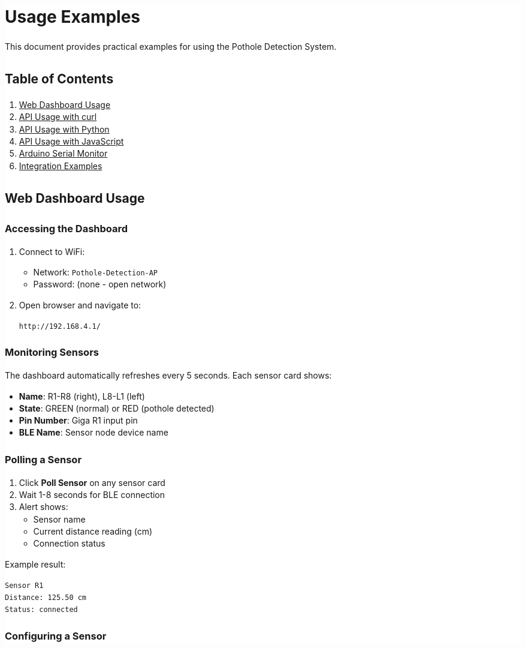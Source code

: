 # Usage Examples

This document provides practical examples for using the Pothole Detection System.

## Table of Contents

1. [Web Dashboard Usage](#web-dashboard-usage)
2. [API Usage with curl](#api-usage-with-curl)
3. [API Usage with Python](#api-usage-with-python)
4. [API Usage with JavaScript](#api-usage-with-javascript)
5. [Arduino Serial Monitor](#arduino-serial-monitor)
6. [Integration Examples](#integration-examples)

## Web Dashboard Usage

### Accessing the Dashboard

1. Connect to WiFi:
   - Network: `Pothole-Detection-AP`
   - Password: (none - open network)

2. Open browser and navigate to:
   ```
   http://192.168.4.1/
   ```

### Monitoring Sensors

The dashboard automatically refreshes every 5 seconds. Each sensor card shows:
- **Name**: R1-R8 (right), L8-L1 (left)
- **State**: GREEN (normal) or RED (pothole detected)
- **Pin Number**: Giga R1 input pin
- **BLE Name**: Sensor node device name

### Polling a Sensor

1. Click **Poll Sensor** on any sensor card
2. Wait 1-8 seconds for BLE connection
3. Alert shows:
   - Sensor name
   - Current distance reading (cm)
   - Connection status

Example result:
```
Sensor R1
Distance: 125.50 cm
Status: connected
```

### Configuring a Sensor
